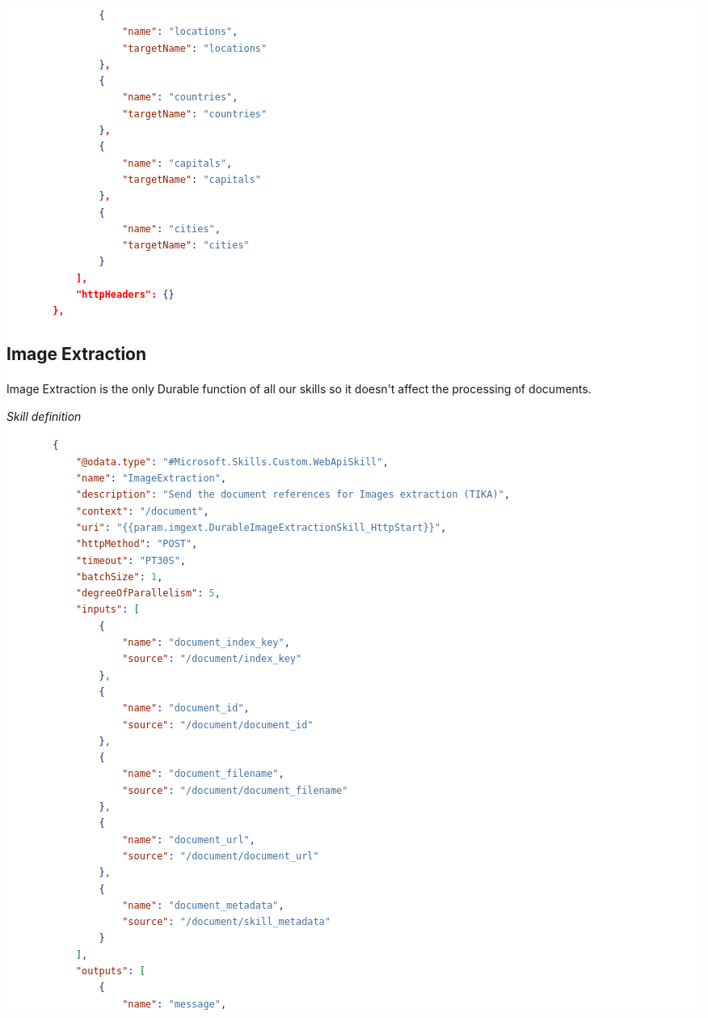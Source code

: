 ```json
                {
                    "name": "locations",
                    "targetName": "locations"
                },
                {
                    "name": "countries",
                    "targetName": "countries"
                },
                {
                    "name": "capitals",
                    "targetName": "capitals"
                },
                {
                    "name": "cities",
                    "targetName": "cities"
                }
            ],
            "httpHeaders": {}
        },
```

## Image Extraction

Image Extraction is the only Durable function of all our skills so it doesn't affect the processing of documents. 

_Skill definition_
```json
        {
            "@odata.type": "#Microsoft.Skills.Custom.WebApiSkill",
            "name": "ImageExtraction",
            "description": "Send the document references for Images extraction (TIKA)",
            "context": "/document",
            "uri": "{{param.imgext.DurableImageExtractionSkill_HttpStart}}",
            "httpMethod": "POST",
            "timeout": "PT30S",
            "batchSize": 1,
            "degreeOfParallelism": 5,
            "inputs": [
                {
                    "name": "document_index_key",
                    "source": "/document/index_key"
                },
                {
                    "name": "document_id",
                    "source": "/document/document_id"
                },
                {
                    "name": "document_filename",
                    "source": "/document/document_filename"
                },
                {
                    "name": "document_url",
                    "source": "/document/document_url"
                },
                {
                    "name": "document_metadata",
                    "source": "/document/skill_metadata"
                }
            ],
            "outputs": [
                {
                    "name": "message",
```